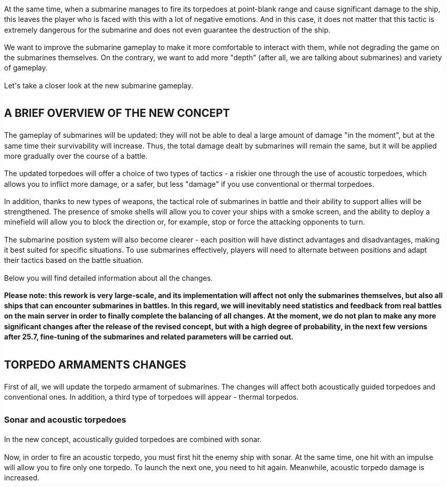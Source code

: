 At the same time, when a submarine manages to fire its torpedoes at point-blank range and cause significant damage to the ship, this leaves the player who is faced with this with a lot of negative emotions. And in this case, it does not matter that this tactic is extremely dangerous for the submarine and does not even guarantee the destruction of the ship.

We want to improve the submarine gameplay to make it more comfortable to interact with them, while not degrading the game on the submarines themselves. On the contrary, we want to add more "depth" (after all, we are talking about submarines) and variety of gameplay.

Let's take a closer look at the new submarine gameplay.

## A BRIEF OVERVIEW OF THE NEW CONCEPT

The gameplay of submarines will be updated: they will not be able to deal a large amount of damage "in the moment", but at the same time their survivability will increase. Thus, the total damage dealt by submarines will remain the same, but it will be applied more gradually over the course of a battle.

The updated torpedoes will offer a choice of two types of tactics - a riskier one through the use of acoustic torpedoes, which allows you to inflict more damage, or a safer, but less "damage" if you use conventional or thermal torpedoes.

In addition, thanks to new types of weapons, the tactical role of submarines in battle and their ability to support allies will be strengthened. The presence of smoke shells will allow you to cover your ships with a smoke screen, and the ability to deploy a minefield will allow you to block the direction or, for example, stop or force the attacking opponents to turn.

The submarine position system will also become clearer - each position will have distinct advantages and disadvantages, making it best suited for specific situations. To use submarines effectively, players will need to alternate between positions and adapt their tactics based on the battle situation.

Below you will find detailed information about all the changes.

**Please note: this rework is very large-scale, and its implementation will affect not only the submarines themselves, but also all ships that can encounter submarines in battles. In this regard, we will inevitably need statistics and feedback from real battles on the main server in order to finally complete the balancing of all changes. At the moment, we do not plan to make any more significant changes after the release of the revised concept, but with a high degree of probability, in the next few versions after 25.7, fine-tuning of the submarines and related parameters will be carried out.**

## TORPEDO ARMAMENTS CHANGES

First of all, we will update the torpedo armament of submarines. The changes will affect both acoustically guided torpedoes and conventional ones. In addition, a third type of torpedoes will appear - thermal torpedos.

### Sonar and acoustic torpedoes

In the new concept, acoustically guided torpedoes are combined with sonar.

Now, in order to fire an acoustic torpedo, you must first hit the enemy ship with sonar. At the same time, one hit with an impulse will allow you to fire only one torpedo. To launch the next one, you need to hit again. Meanwhile, acoustic torpedo damage is increased.
